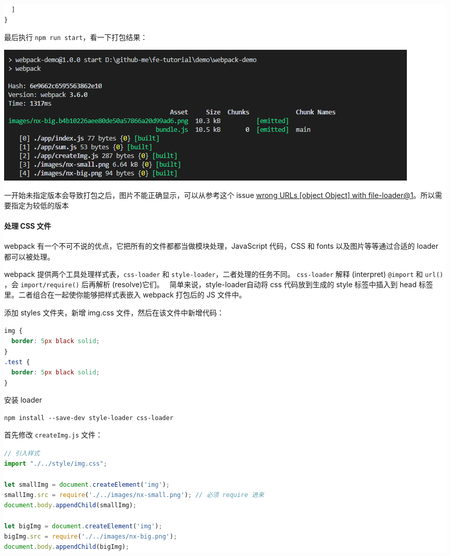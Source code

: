```js
  ]
}
```

最后执行 `npm run start`，看一下打包结果：

![config-5](../../.vuepress/public/images/webpack-config-5.png)

一开始未指定版本会导致打包之后，图片不能正确显示，可以从参考这个 issue [wrong URLs [object Object] with file-loader@1](https://github.com/webpack-contrib/html-loader/issues/140)。所以需要指定为较低的版本

#### 处理 CSS 文件

webpack 有一个不可不说的优点，它把所有的文件都都当做模块处理，JavaScript 代码，CSS 和 fonts 以及图片等等通过合适的 loader 都可以被处理。

webpack 提供两个工具处理样式表，`css-loader` 和 `style-loader`，二者处理的任务不同。 `css-loader` 解释 (interpret) `@import` 和 `url()` ，会 `import/require()` 后再解析 (resolve)它们。 ` `简单来说，style-loader自动将 css 代码放到生成的 style 标签中插入到 head 标签里。二者组合在一起使你能够把样式表嵌入 webpack 打包后的 JS 文件中。

添加 styles 文件夹，新增 img.css 文件，然后在该文件中新增代码：

```css
img {
  border: 5px black solid;
}
.test {
  border: 5px black solid; 
}
```

安装 loader

```shell
npm install --save-dev style-loader css-loader
```

首先修改 `createImg.js` 文件：

```js
// 引入样式
import "./../style/img.css";

let smallImg = document.createElement('img');
smallImg.src = require('./../images/nx-small.png'); // 必须 require 进来
document.body.appendChild(smallImg);

let bigImg = document.createElement('img');
bigImg.src = require('./../images/nx-big.png');
document.body.appendChild(bigImg);
```
